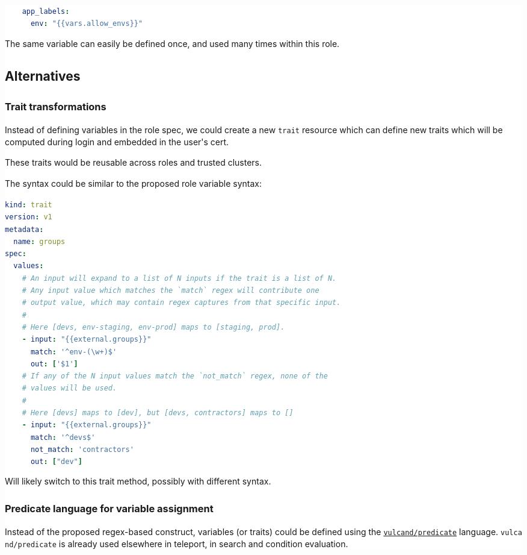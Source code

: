 ```yaml
    app_labels:
      env: "{{vars.allow_envs}}"
```

The same variable can easily be defined once, and used many times within this
role.

## Alternatives

### Trait transformations

Instead of defining variables in the role spec, we could create a new `trait`
resource which can define new traits which will be computed during login and
embedded in the user's cert.

These traits would be reusable across roles and trusted clusters.

The syntax could be similar to the proposed role variable syntax:

```yaml
kind: trait
version: v1
metadata:
  name: groups
spec:
  values:
    # An input will expand to a list of N inputs if the trait is a list of N.
    # Any input value which matches the `match` regex will contribute one
    # output value, which may contain regex captures from that specific input.
    #
    # Here [devs, env-staging, env-prod] maps to [staging, prod].
    - input: "{{external.groups}}"
      match: '^env-(\w+)$'
      out: ['$1']
    # If any of the N input values match the `not_match` regex, none of the
    # values will be used.
    #
    # Here [devs] maps to [dev], but [devs, contractors] maps to []
    - input: "{{external.groups}}"
      match: '^devs$'
      not_match: 'contractors'
      out: ["dev"]
```

Will likely switch to this trait method, possibly with different syntax.

### Predicate language for variable assignment

Instead of the proposed regex-based construct, variables (or traits) could be
defined using the
[`vulcand/predicate`](https://github.com/vulcand/predicate)
language.
`vulcand/predicate` is already used
elsewhere in teleport, in search and condition evaluation.
